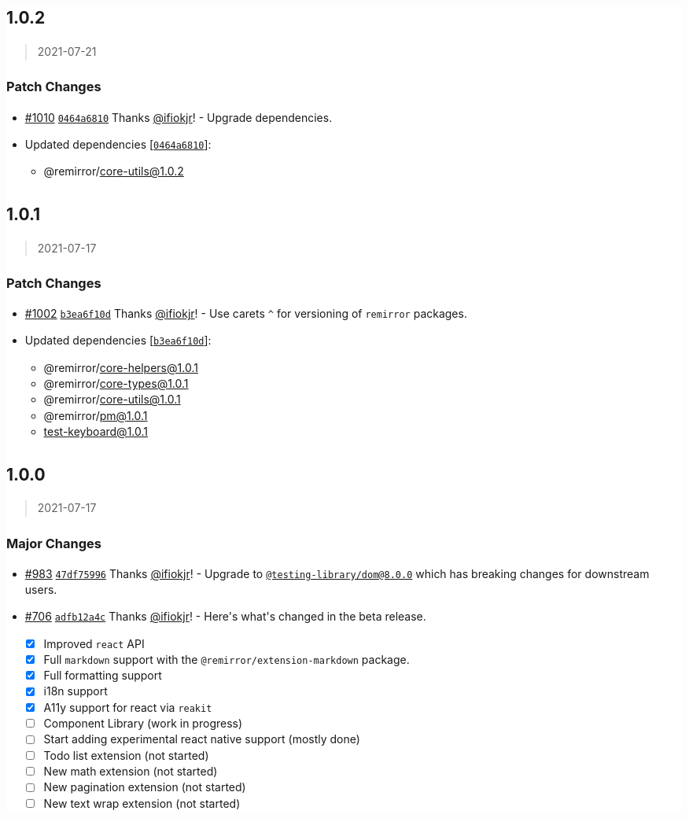 ## 1.0.2

> 2021-07-21

### Patch Changes

- [#1010](https://github.com/remirror/remirror/pull/1010) [`0464a6810`](https://github.com/remirror/remirror/commit/0464a68101bc4f64fe31a87dbba937008e17358b) Thanks [@ifiokjr](https://github.com/ifiokjr)! - Upgrade dependencies.

- Updated dependencies [[`0464a6810`](https://github.com/remirror/remirror/commit/0464a68101bc4f64fe31a87dbba937008e17358b)]:
  - @remirror/core-utils@1.0.2

## 1.0.1

> 2021-07-17

### Patch Changes

- [#1002](https://github.com/remirror/remirror/pull/1002) [`b3ea6f10d`](https://github.com/remirror/remirror/commit/b3ea6f10d4917f933971236be936731f75a69a70) Thanks [@ifiokjr](https://github.com/ifiokjr)! - Use carets `^` for versioning of `remirror` packages.

- Updated dependencies [[`b3ea6f10d`](https://github.com/remirror/remirror/commit/b3ea6f10d4917f933971236be936731f75a69a70)]:
  - @remirror/core-helpers@1.0.1
  - @remirror/core-types@1.0.1
  - @remirror/core-utils@1.0.1
  - @remirror/pm@1.0.1
  - test-keyboard@1.0.1

## 1.0.0

> 2021-07-17

### Major Changes

- [#983](https://github.com/remirror/remirror/pull/983) [`47df75996`](https://github.com/remirror/remirror/commit/47df75996e26b9e8fc9b070e5444494605321610) Thanks [@ifiokjr](https://github.com/ifiokjr)! - Upgrade to [`@testing-library/dom@8.0.0`](https://github.com/testing-library/dom-testing-library/releases/tag/v8.0.0) which has breaking changes for downstream users.

* [#706](https://github.com/remirror/remirror/pull/706) [`adfb12a4c`](https://github.com/remirror/remirror/commit/adfb12a4cee7031eec4baa10830b0fc0134ebdc8) Thanks [@ifiokjr](https://github.com/ifiokjr)! - Here's what's changed in the beta release.

  - [x] Improved `react` API
  - [x] Full `markdown` support with the `@remirror/extension-markdown` package.
  - [x] Full formatting support
  - [x] i18n support
  - [x] A11y support for react via `reakit`
  - [ ] Component Library (work in progress)
  - [ ] Start adding experimental react native support (mostly done)
  - [ ] Todo list extension (not started)
  - [ ] New math extension (not started)
  - [ ] New pagination extension (not started)
  - [ ] New text wrap extension (not started)
